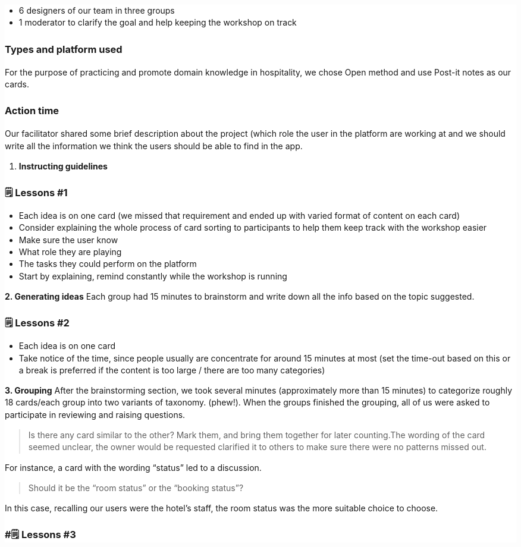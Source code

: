 * 6 designers of our team in three groups
* 1 moderator to clarify the goal and help keeping the workshop on track

### Types and platform used

For the purpose of practicing and promote domain knowledge in hospitality, we chose Open method and use Post-it notes as our cards.

### Action time

Our facilitator shared some brief description about the project (which role the user in the platform are working at and we should write all the information we think the users should be able to find in the app.

1. **Instructing guidelines**

### 🗒️ Lessons #1

* Each idea is on one card (we missed that requirement and ended up with varied format of content on each card)
* Consider explaining the whole process of card sorting to participants to help them keep track with the workshop easier
* Make sure the user know
* What role they are playing
* The tasks they could perform on the platform
* Start by explaining, remind constantly while the workshop is running

**2. Generating ideas**
Each group had 15 minutes to brainstorm and write down all the info based on the topic suggested.

### 🗒️ Lessons #2

* Each idea is on one card
* Take notice of the time, since people usually are concentrate for around 15 minutes at most (set the time-out based on this or a break is preferred if the content is too large / there are too many categories)

**3. Grouping**
After the brainstorming section, we took several minutes (approximately more than 15 minutes) to categorize roughly 18 cards/each group into two variants of taxonomy. (phew!).
When the groups finished the grouping, all of us were asked to participate in reviewing and raising questions.

> Is there any card similar to the other? Mark them, and bring them together for later counting.The wording of the card seemed unclear, the owner would be requested clarified it to others to make sure there were no patterns missed out.

For instance, a card with the wording “status” led to a discussion.

> Should it be the “room status” or the “booking status”?

In this case, recalling our users were the hotel’s staff, the room status was the more suitable choice to choose.

### #🗒️ Lessons #3
